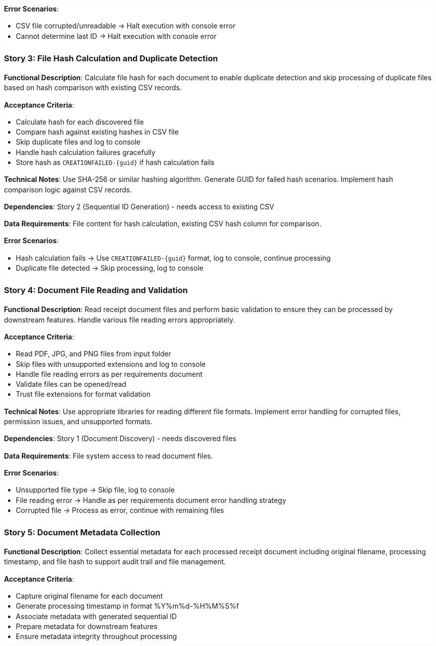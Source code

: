 **Error Scenarios**:
- CSV file corrupted/unreadable → Halt execution with console error
- Cannot determine last ID → Halt execution with console error

### Story 3: File Hash Calculation and Duplicate Detection
**Functional Description**: Calculate file hash for each document to enable duplicate detection and skip processing of duplicate files based on hash comparison with existing CSV records.

**Acceptance Criteria**:
- Calculate hash for each discovered file
- Compare hash against existing hashes in CSV file
- Skip duplicate files and log to console
- Handle hash calculation failures gracefully
- Store hash as `CREATIONFAILED-{guid}` if hash calculation fails

**Technical Notes**: Use SHA-256 or similar hashing algorithm. Generate GUID for failed hash scenarios. Implement hash comparison logic against CSV records.

**Dependencies**: Story 2 (Sequential ID Generation) - needs access to existing CSV

**Data Requirements**: File content for hash calculation, existing CSV hash column for comparison.

**Error Scenarios**:
- Hash calculation fails → Use `CREATIONFAILED-{guid}` format, log to console, continue processing
- Duplicate file detected → Skip processing, log to console

### Story 4: Document File Reading and Validation
**Functional Description**: Read receipt document files and perform basic validation to ensure they can be processed by downstream features. Handle various file reading errors appropriately.

**Acceptance Criteria**:
- Read PDF, JPG, and PNG files from input folder
- Skip files with unsupported extensions and log to console
- Handle file reading errors as per requirements document
- Validate files can be opened/read
- Trust file extensions for format validation

**Technical Notes**: Use appropriate libraries for reading different file formats. Implement error handling for corrupted files, permission issues, and unsupported formats.

**Dependencies**: Story 1 (Document Discovery) - needs discovered files

**Data Requirements**: File system access to read document files.

**Error Scenarios**:
- Unsupported file type → Skip file, log to console
- File reading error → Handle as per requirements document error handling strategy
- Corrupted file → Process as error, continue with remaining files

### Story 5: Document Metadata Collection
**Functional Description**: Collect essential metadata for each processed receipt document including original filename, processing timestamp, and file hash to support audit trail and file management.

**Acceptance Criteria**:
- Capture original filename for each document
- Generate processing timestamp in format %Y%m%d-%H%M%S%f
- Associate metadata with generated sequential ID
- Prepare metadata for downstream features
- Ensure metadata integrity throughout processing

